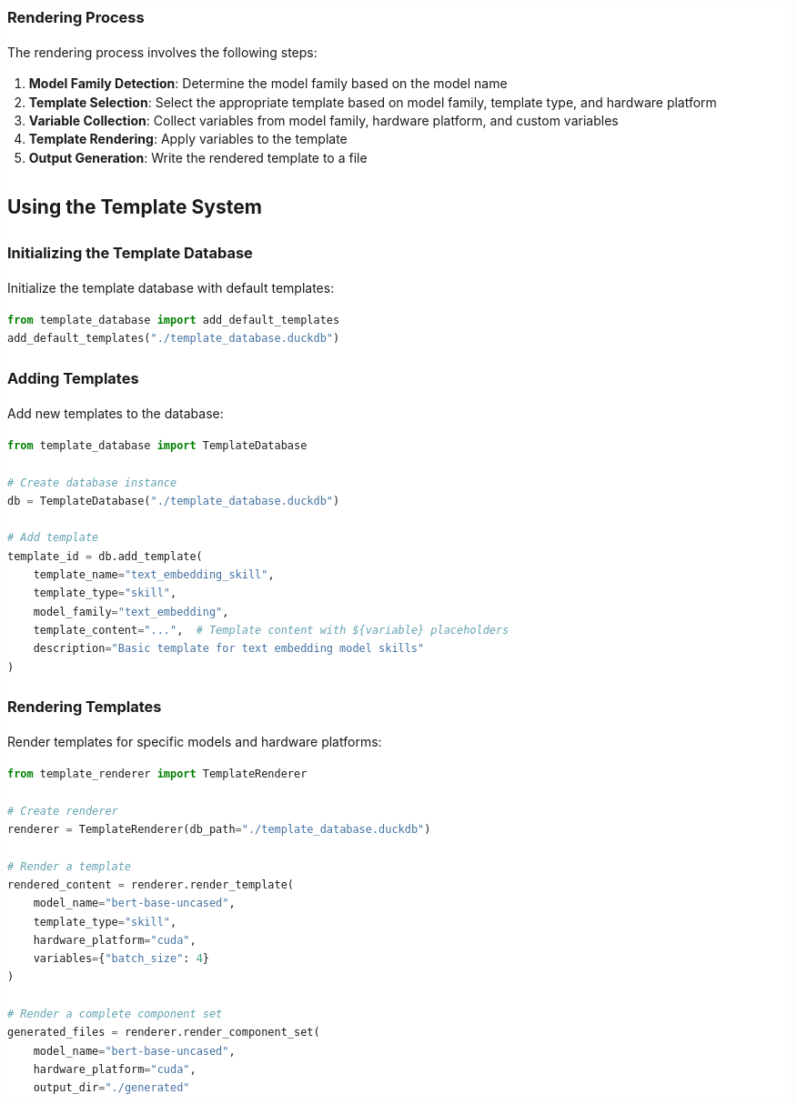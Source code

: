 ### Rendering Process

The rendering process involves the following steps:

1. **Model Family Detection**: Determine the model family based on the model name
2. **Template Selection**: Select the appropriate template based on model family, template type, and hardware platform
3. **Variable Collection**: Collect variables from model family, hardware platform, and custom variables
4. **Template Rendering**: Apply variables to the template
5. **Output Generation**: Write the rendered template to a file

## Using the Template System

### Initializing the Template Database

Initialize the template database with default templates:

```python
from template_database import add_default_templates
add_default_templates("./template_database.duckdb")
```

### Adding Templates

Add new templates to the database:

```python
from template_database import TemplateDatabase

# Create database instance
db = TemplateDatabase("./template_database.duckdb")

# Add template
template_id = db.add_template(
    template_name="text_embedding_skill",
    template_type="skill",
    model_family="text_embedding",
    template_content="...",  # Template content with ${variable} placeholders
    description="Basic template for text embedding model skills"
)
```

### Rendering Templates

Render templates for specific models and hardware platforms:

```python
from template_renderer import TemplateRenderer

# Create renderer
renderer = TemplateRenderer(db_path="./template_database.duckdb")

# Render a template
rendered_content = renderer.render_template(
    model_name="bert-base-uncased",
    template_type="skill",
    hardware_platform="cuda",
    variables={"batch_size": 4}
)

# Render a complete component set
generated_files = renderer.render_component_set(
    model_name="bert-base-uncased",
    hardware_platform="cuda",
    output_dir="./generated"
```